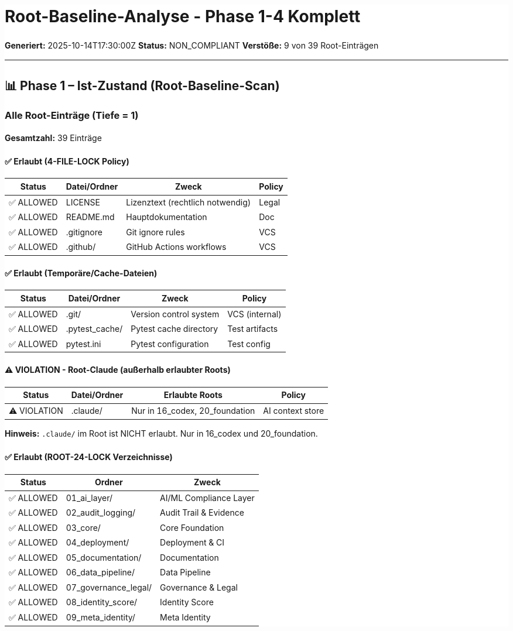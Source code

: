 # Root-Baseline-Analyse - Phase 1-4 Komplett

**Generiert:** 2025-10-14T17:30:00Z
**Status:** NON_COMPLIANT
**Verstöße:** 9 von 39 Root-Einträgen

---

## 📊 Phase 1 – Ist-Zustand (Root-Baseline-Scan)

### Alle Root-Einträge (Tiefe = 1)

**Gesamtzahl:** 39 Einträge

#### ✅ Erlaubt (4-FILE-LOCK Policy)

| Status | Datei/Ordner | Zweck | Policy |
|--------|--------------|-------|--------|
| ✅ ALLOWED | LICENSE | Lizenztext (rechtlich notwendig) | Legal |
| ✅ ALLOWED | README.md | Hauptdokumentation | Doc |
| ✅ ALLOWED | .gitignore | Git ignore rules | VCS |
| ✅ ALLOWED | .github/ | GitHub Actions workflows | VCS |

#### ✅ Erlaubt (Temporäre/Cache-Dateien)

| Status | Datei/Ordner | Zweck | Policy |
|--------|--------------|-------|--------|
| ✅ ALLOWED | .git/ | Version control system | VCS (internal) |
| ✅ ALLOWED | .pytest_cache/ | Pytest cache directory | Test artifacts |
| ✅ ALLOWED | pytest.ini | Pytest configuration | Test config |

#### ⚠️ VIOLATION - Root-Claude (außerhalb erlaubter Roots)

| Status | Datei/Ordner | Erlaubte Roots | Policy |
|--------|--------------|----------------|--------|
| ⚠️ VIOLATION | .claude/ | Nur in 16_codex, 20_foundation | AI context store |

**Hinweis:** `.claude/` im Root ist NICHT erlaubt. Nur in 16_codex und 20_foundation.

#### ✅ Erlaubt (ROOT-24-LOCK Verzeichnisse)

| Status | Ordner | Zweck |
|--------|--------|-------|
| ✅ ALLOWED | 01_ai_layer/ | AI/ML Compliance Layer |
| ✅ ALLOWED | 02_audit_logging/ | Audit Trail & Evidence |
| ✅ ALLOWED | 03_core/ | Core Foundation |
| ✅ ALLOWED | 04_deployment/ | Deployment & CI |
| ✅ ALLOWED | 05_documentation/ | Documentation |
| ✅ ALLOWED | 06_data_pipeline/ | Data Pipeline |
| ✅ ALLOWED | 07_governance_legal/ | Governance & Legal |
| ✅ ALLOWED | 08_identity_score/ | Identity Score |
| ✅ ALLOWED | 09_meta_identity/ | Meta Identity |